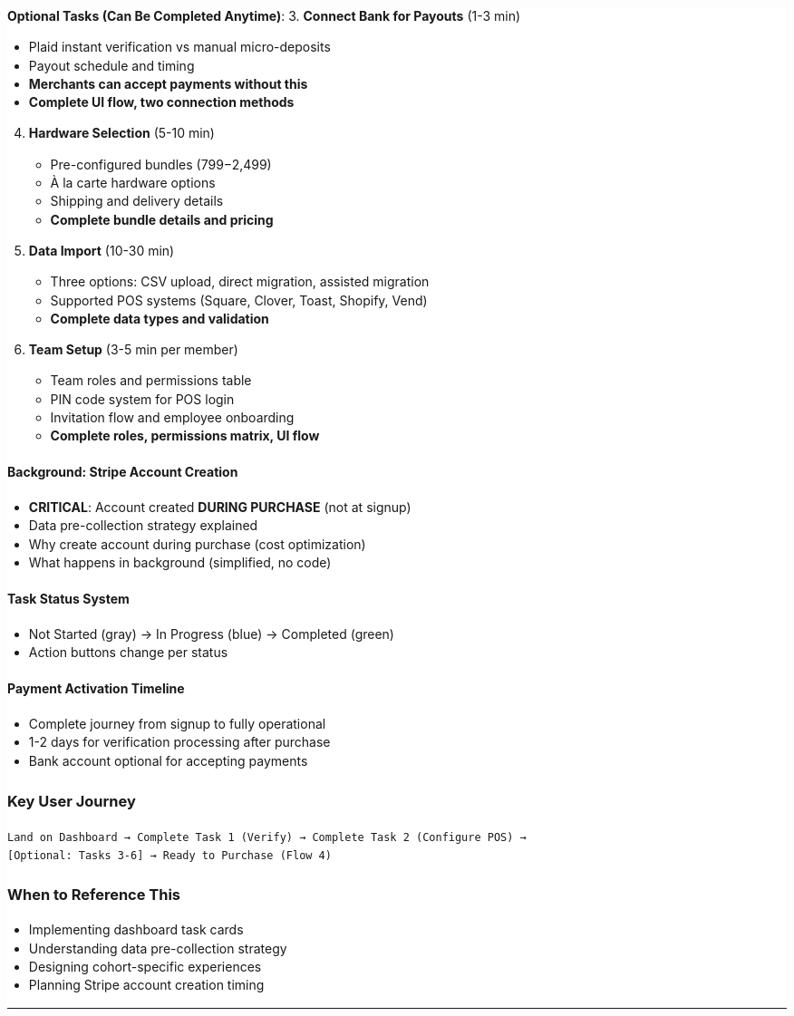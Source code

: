 **Optional Tasks (Can Be Completed Anytime)**:
3. **Connect Bank for Payouts** (1-3 min)
   - Plaid instant verification vs manual micro-deposits
   - Payout schedule and timing
   - **Merchants can accept payments without this**
   - **Complete UI flow, two connection methods**

4. **Hardware Selection** (5-10 min)
   - Pre-configured bundles ($799-$2,499)
   - À la carte hardware options
   - Shipping and delivery details
   - **Complete bundle details and pricing**

5. **Data Import** (10-30 min)
   - Three options: CSV upload, direct migration, assisted migration
   - Supported POS systems (Square, Clover, Toast, Shopify, Vend)
   - **Complete data types and validation**

6. **Team Setup** (3-5 min per member)
   - Team roles and permissions table
   - PIN code system for POS login
   - Invitation flow and employee onboarding
   - **Complete roles, permissions matrix, UI flow**

#### Background: Stripe Account Creation
- **CRITICAL**: Account created **DURING PURCHASE** (not at signup)
- Data pre-collection strategy explained
- Why create account during purchase (cost optimization)
- What happens in background (simplified, no code)

#### Task Status System
- Not Started (gray) → In Progress (blue) → Completed (green)
- Action buttons change per status

#### Payment Activation Timeline
- Complete journey from signup to fully operational
- 1-2 days for verification processing after purchase
- Bank account optional for accepting payments

### Key User Journey
```
Land on Dashboard → Complete Task 1 (Verify) → Complete Task 2 (Configure POS) →
[Optional: Tasks 3-6] → Ready to Purchase (Flow 4)
```

### When to Reference This
- Implementing dashboard task cards
- Understanding data pre-collection strategy
- Designing cohort-specific experiences
- Planning Stripe account creation timing

---
